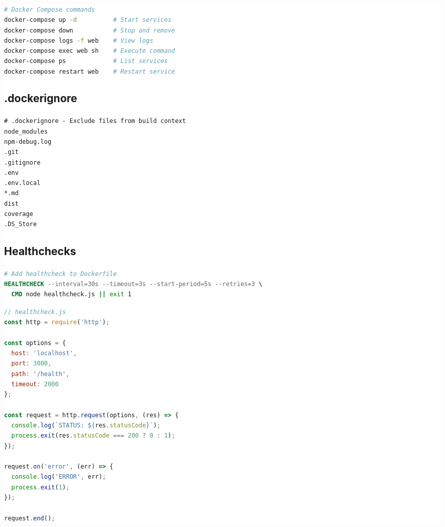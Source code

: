 ```bash
# Docker Compose commands
docker-compose up -d          # Start services
docker-compose down           # Stop and remove
docker-compose logs -f web    # View logs
docker-compose exec web sh    # Execute command
docker-compose ps             # List services
docker-compose restart web    # Restart service
```

## .dockerignore

```
# .dockerignore - Exclude files from build context
node_modules
npm-debug.log
.git
.gitignore
.env
.env.local
*.md
dist
coverage
.DS_Store
```

## Healthchecks

```dockerfile
# Add healthcheck to Dockerfile
HEALTHCHECK --interval=30s --timeout=3s --start-period=5s --retries=3 \
  CMD node healthcheck.js || exit 1
```

```javascript
// healthcheck.js
const http = require('http');

const options = {
  host: 'localhost',
  port: 3000,
  path: '/health',
  timeout: 2000
};

const request = http.request(options, (res) => {
  console.log(`STATUS: ${res.statusCode}`);
  process.exit(res.statusCode === 200 ? 0 : 1);
});

request.on('error', (err) => {
  console.log('ERROR', err);
  process.exit(1);
});

request.end();
```
